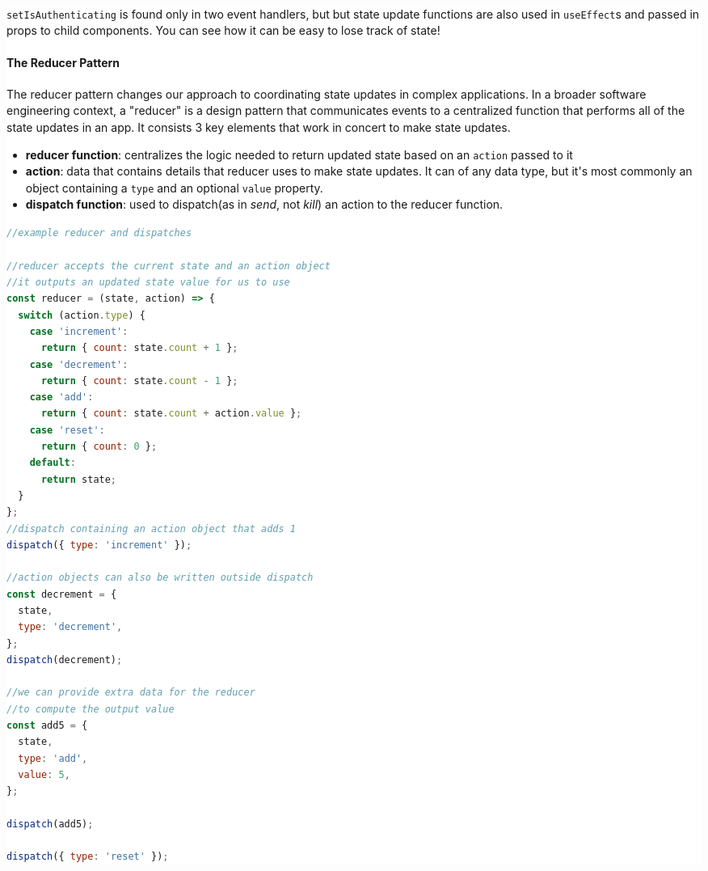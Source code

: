 `setIsAuthenticating` is found only in two event handlers, but but state update functions are also used in `useEffect`s and passed in props to child components. You can see how it can be easy to lose track of state!

#### The Reducer Pattern

The reducer pattern changes our approach to coordinating state updates in complex applications. In a broader software engineering context, a "reducer" is a design pattern that communicates events to a centralized function that performs all of the state updates in an app. It consists 3 key elements that work in concert to make state updates.

- **reducer function**: centralizes the logic needed to return updated state based on an `action` passed to it
- **action**: data that contains details that reducer uses to make state updates. It can of any data type, but it's most commonly an object containing a `type` and an optional `value` property.
- **dispatch function**: used to dispatch(as in _send_, not _kill_) an action to the reducer function.

```javascript
//example reducer and dispatches

//reducer accepts the current state and an action object
//it outputs an updated state value for us to use
const reducer = (state, action) => {
  switch (action.type) {
    case 'increment':
      return { count: state.count + 1 };
    case 'decrement':
      return { count: state.count - 1 };
    case 'add':
      return { count: state.count + action.value };
    case 'reset':
      return { count: 0 };
    default:
      return state;
  }
};
//dispatch containing an action object that adds 1
dispatch({ type: 'increment' });

//action objects can also be written outside dispatch
const decrement = {
  state,
  type: 'decrement',
};
dispatch(decrement);

//we can provide extra data for the reducer
//to compute the output value
const add5 = {
  state,
  type: 'add',
  value: 5,
};

dispatch(add5);

dispatch({ type: 'reset' });
```
